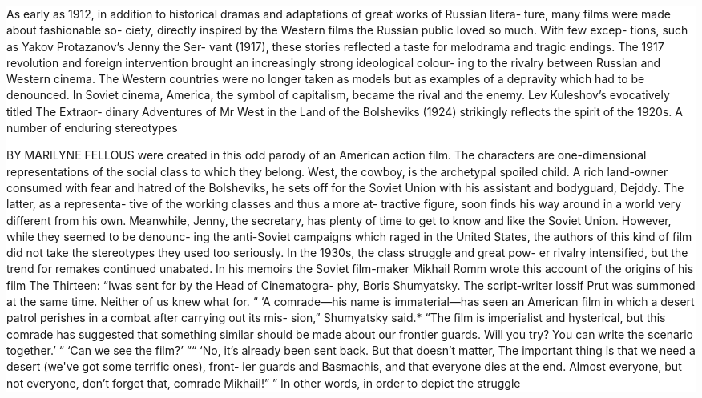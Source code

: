 As early as 1912, in addition to historical dramas 
and adaptations of great works of Russian litera- 
ture, many films were made about fashionable so- 
ciety, directly inspired by the Western films the 
Russian public loved so much. With few excep- 
tions, such as Yakov Protazanov’s Jenny the Ser- 
vant (1917), these stories reflected a taste for 
melodrama and tragic endings. 
The 1917 revolution and foreign intervention 
brought an increasingly strong ideological colour- 
ing to the rivalry between Russian and Western 
cinema. The Western countries were no longer 
taken as models but as examples of a depravity 
which had to be denounced. In Soviet cinema, 
America, the symbol of capitalism, became the 
rival and the enemy. 
Lev Kuleshov’s evocatively titled The Extraor- 
dinary Adventures of Mr West in the Land of the 
Bolsheviks (1924) strikingly reflects the spirit of 
the 1920s. A number of enduring stereotypes 
  
BY MARILYNE FELLOUS 
were created in this odd parody of an American 
action film. The characters are one-dimensional 
representations of the social class to which they 
belong. West, the cowboy, is the archetypal 
spoiled child. A rich land-owner consumed with 
fear and hatred of the Bolsheviks, he sets off for 
the Soviet Union with his assistant and 
bodyguard, Dejddy. The latter, as a representa- 
tive of the working classes and thus a more at- 
tractive figure, soon finds his way around in a 
world very different from his own. Meanwhile, 
Jenny, the secretary, has plenty of time to get to 
know and like the Soviet Union. 
However, while they seemed to be denounc- 
ing the anti-Soviet campaigns which raged in the 
United States, the authors of this kind of film did 
not take the stereotypes they used too seriously. 
In the 1930s, the class struggle and great pow- 
er rivalry intensified, but the trend for remakes 
continued unabated. In his memoirs the Soviet 
film-maker Mikhail Romm wrote this account of 
the origins of his film The Thirteen: 
“Iwas sent for by the Head of Cinematogra- 
phy, Boris Shumyatsky. The script-writer lossif 
Prut was summoned at the same time. Neither 
of us knew what for. 
“ ‘A comrade—his name is immaterial—has 
seen an American film in which a desert patrol 
perishes in a combat after carrying out its mis- 
sion,” Shumyatsky said.* “The film is imperialist 
and hysterical, but this comrade has suggested 
that something similar should be made about our 
frontier guards. Will you try? You can write the 
scenario together.’ 
“ ‘Can we see the film?’ 
““ ‘No, it’s already been sent back. But that 
doesn’t matter, The important thing is that we 
need a desert (we've got some terrific ones), front- 
ier guards and Basmachis, and that everyone dies 
at the end. Almost everyone, but not everyone, 
don’t forget that, comrade Mikhail!” ” 
In other words, in order to depict the struggle
